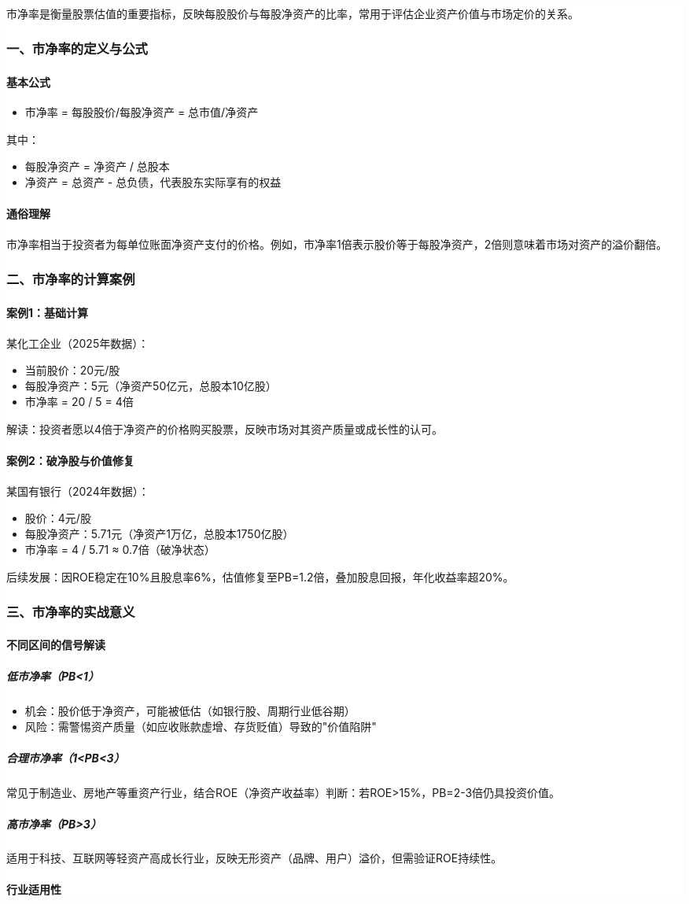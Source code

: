 市净率是衡量股票估值的重要指标，反映每股股价与每股净资产的比率，常用于评估企业资产价值与市场定价的关系。

### 一、市净率的定义与公式

#### 基本公式

- 市净率 = 每股股价/每股净资产 = 总市值/净资产

其中：

- 每股净资产 = 净资产 / 总股本
- 净资产 = 总资产 - 总负债，代表股东实际享有的权益

#### 通俗理解

市净率相当于投资者为每单位账面净资产支付的价格。例如，市净率1倍表示股价等于每股净资产，2倍则意味着市场对资产的溢价翻倍。

### 二、市净率的计算案例

#### 案例1：基础计算

某化工企业（2025年数据）：

- 当前股价：20元/股
- 每股净资产：5元（净资产50亿元，总股本10亿股）
- 市净率 = 20 / 5 = 4倍

解读：投资者愿以4倍于净资产的价格购买股票，反映市场对其资产质量或成长性的认可。

#### 案例2：破净股与价值修复

某国有银行（2024年数据）：

- 股价：4元/股
- 每股净资产：5.71元（净资产1万亿，总股本1750亿股）
- 市净率 = 4 / 5.71 ≈ 0.7倍（破净状态）

后续发展：因ROE稳定在10%且股息率6%，估值修复至PB=1.2倍，叠加股息回报，年化收益率超20%。

### 三、市净率的实战意义

#### 不同区间的信号解读

##### 低市净率（PB<1）

- 机会：股价低于净资产，可能被低估（如银行股、周期行业低谷期）
- 风险：需警惕资产质量（如应收账款虚增、存货贬值）导致的"价值陷阱"

##### 合理市净率（1<PB<3）

常见于制造业、房地产等重资产行业，结合ROE（净资产收益率）判断：若ROE>15%，PB=2-3倍仍具投资价值。

##### 高市净率（PB>3）

适用于科技、互联网等轻资产高成长行业，反映无形资产（品牌、用户）溢价，但需验证ROE持续性。

#### 行业适用性
